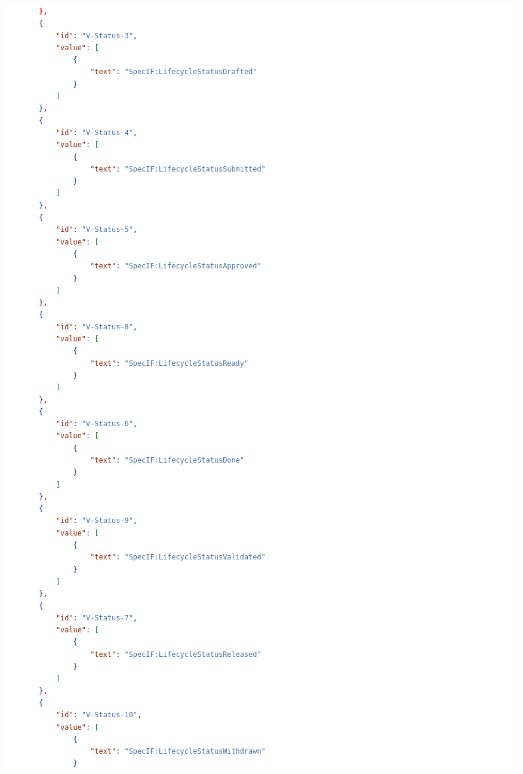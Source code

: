 ```json
        },
        {
            "id": "V-Status-3",
            "value": [
                {
                    "text": "SpecIF:LifecycleStatusDrafted"
                }
            ]
        },
        {
            "id": "V-Status-4",
            "value": [
                {
                    "text": "SpecIF:LifecycleStatusSubmitted"
                }
            ]
        },
        {
            "id": "V-Status-5",
            "value": [
                {
                    "text": "SpecIF:LifecycleStatusApproved"
                }
            ]
        },
        {
            "id": "V-Status-8",
            "value": [
                {
                    "text": "SpecIF:LifecycleStatusReady"
                }
            ]
        },
        {
            "id": "V-Status-6",
            "value": [
                {
                    "text": "SpecIF:LifecycleStatusDone"
                }
            ]
        },
        {
            "id": "V-Status-9",
            "value": [
                {
                    "text": "SpecIF:LifecycleStatusValidated"
                }
            ]
        },
        {
            "id": "V-Status-7",
            "value": [
                {
                    "text": "SpecIF:LifecycleStatusReleased"
                }
            ]
        },
        {
            "id": "V-Status-10",
            "value": [
                {
                    "text": "SpecIF:LifecycleStatusWithdrawn"
                }
```